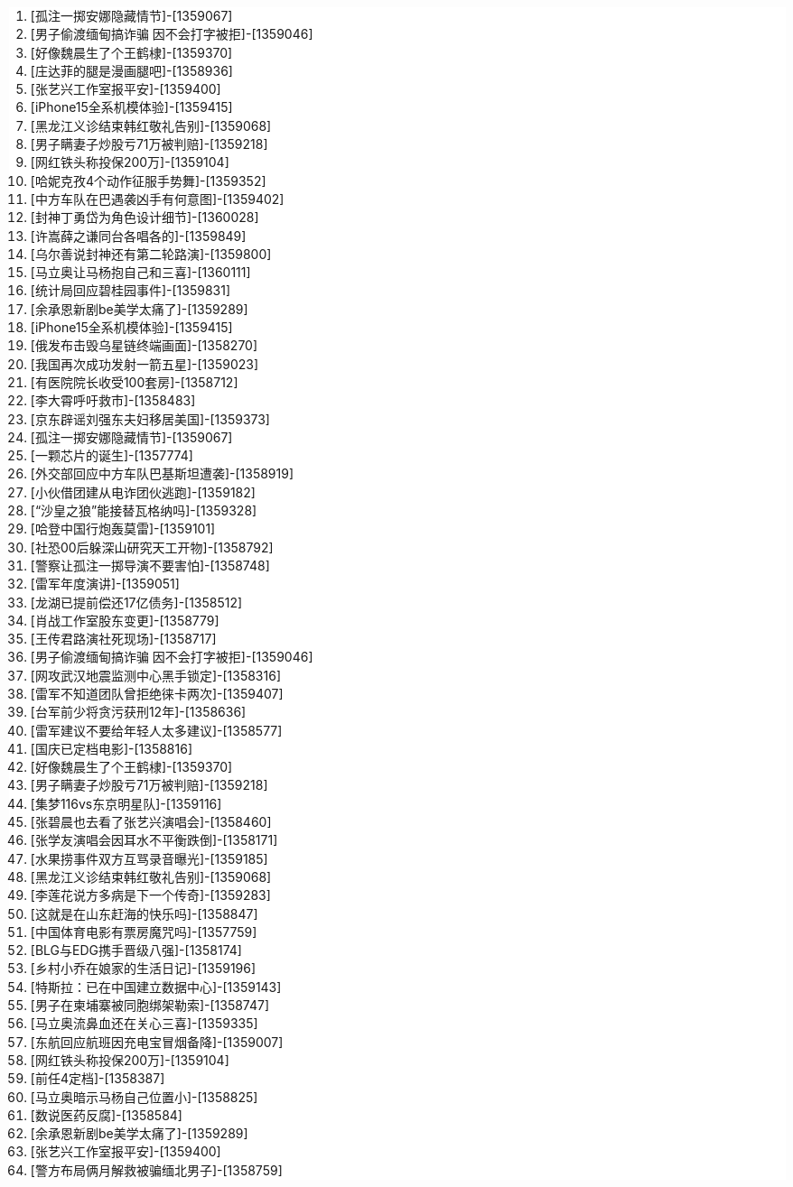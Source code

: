 1. [孤注一掷安娜隐藏情节]-[1359067]
1. [男子偷渡缅甸搞诈骗 因不会打字被拒]-[1359046]
1. [好像魏晨生了个王鹤棣]-[1359370]
1. [庄达菲的腿是漫画腿吧]-[1358936]
1. [张艺兴工作室报平安]-[1359400]
1. [iPhone15全系机模体验]-[1359415]
1. [黑龙江义诊结束韩红敬礼告别]-[1359068]
1. [男子瞒妻子炒股亏71万被判赔]-[1359218]
1. [网红铁头称投保200万]-[1359104]
1. [哈妮克孜4个动作征服手势舞]-[1359352]
1. [中方车队在巴遇袭凶手有何意图]-[1359402]
1. [封神丁勇岱为角色设计细节]-[1360028]
1. [许嵩薛之谦同台各唱各的]-[1359849]
1. [乌尔善说封神还有第二轮路演]-[1359800]
1. [马立奥让马杨抱自己和三喜]-[1360111]
1. [统计局回应碧桂园事件]-[1359831]
1. [余承恩新剧be美学太痛了]-[1359289]
1. [iPhone15全系机模体验]-[1359415]
1. [俄发布击毁乌星链终端画面]-[1358270]
1. [我国再次成功发射一箭五星]-[1359023]
1. [有医院院长收受100套房]-[1358712]
1. [李大霄呼吁救市]-[1358483]
1. [京东辟谣刘强东夫妇移居美国]-[1359373]
1. [孤注一掷安娜隐藏情节]-[1359067]
1. [一颗芯片的诞生]-[1357774]
1. [外交部回应中方车队巴基斯坦遭袭]-[1358919]
1. [小伙借团建从电诈团伙逃跑]-[1359182]
1. [“沙皇之狼”能接替瓦格纳吗]-[1359328]
1. [哈登中国行炮轰莫雷]-[1359101]
1. [社恐00后躲深山研究天工开物]-[1358792]
1. [警察让孤注一掷导演不要害怕]-[1358748]
1. [雷军年度演讲]-[1359051]
1. [龙湖已提前偿还17亿债务]-[1358512]
1. [肖战工作室股东变更]-[1358779]
1. [王传君路演社死现场]-[1358717]
1. [男子偷渡缅甸搞诈骗 因不会打字被拒]-[1359046]
1. [网攻武汉地震监测中心黑手锁定]-[1358316]
1. [雷军不知道团队曾拒绝徕卡两次]-[1359407]
1. [台军前少将贪污获刑12年]-[1358636]
1. [雷军建议不要给年轻人太多建议]-[1358577]
1. [国庆已定档电影]-[1358816]
1. [好像魏晨生了个王鹤棣]-[1359370]
1. [男子瞒妻子炒股亏71万被判赔]-[1359218]
1. [集梦116vs东京明星队]-[1359116]
1. [张碧晨也去看了张艺兴演唱会]-[1358460]
1. [张学友演唱会因耳水不平衡跌倒]-[1358171]
1. [水果捞事件双方互骂录音曝光]-[1359185]
1. [黑龙江义诊结束韩红敬礼告别]-[1359068]
1. [李莲花说方多病是下一个传奇]-[1359283]
1. [这就是在山东赶海的快乐吗]-[1358847]
1. [中国体育电影有票房魔咒吗]-[1357759]
1. [BLG与EDG携手晋级八强]-[1358174]
1. [乡村小乔在娘家的生活日记]-[1359196]
1. [特斯拉：已在中国建立数据中心]-[1359143]
1. [男子在柬埔寨被同胞绑架勒索]-[1358747]
1. [马立奥流鼻血还在关心三喜]-[1359335]
1. [东航回应航班因充电宝冒烟备降]-[1359007]
1. [网红铁头称投保200万]-[1359104]
1. [前任4定档]-[1358387]
1. [马立奥暗示马杨自己位置小]-[1358825]
1. [数说医药反腐]-[1358584]
1. [余承恩新剧be美学太痛了]-[1359289]
1. [张艺兴工作室报平安]-[1359400]
1. [警方布局俩月解救被骗缅北男子]-[1358759]